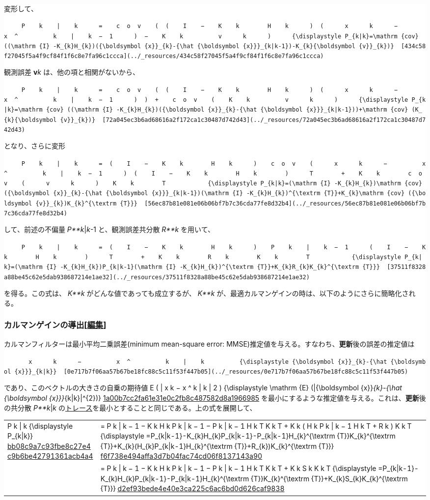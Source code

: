 変形して、

         P    k    |    k      =    c  o  v    (  (    I    −    K    k        H    k      )  (      x      k      −          x  ^          k    |    k  −  1      )  −    K    k          v      k      )      {\displaystyle P_{k|k}=\mathrm {cov} ((\mathrm {I} -K_{k}H_{k})({\boldsymbol {x}}_{k}-{\hat {\boldsymbol {x}}}_{k|k-1})-K_{k}{\boldsymbol {v}}_{k})}  [434c58f27045f5a4f9cf84f1f6c8e7fa96c1ccca](../_resources/434c58f27045f5a4f9cf84f1f6c8e7fa96c1ccca)

観測誤差 **v***k* は、他の項と相関がないから、

         P    k    |    k      =    c  o  v    (  (    I    −    K    k        H    k      )  (      x      k      −          x  ^          k    |    k  −  1      )  )  +    c  o  v    (    K    k          v      k      )      {\displaystyle P_{k|k}=\mathrm {cov} ((\mathrm {I} -K_{k}H_{k})({\boldsymbol {x}}_{k}-{\hat {\boldsymbol {x}}}_{k|k-1}))+\mathrm {cov} (K_{k}{\boldsymbol {v}}_{k})}  [72a045ec3b6ad68616a2f172ca1c30487d742d43](../_resources/72a045ec3b6ad68616a2f172ca1c30487d742d43)

となり、さらに変形

         P    k    |    k      =  (    I    −    K    k        H    k      )    c  o  v    (      x      k      −          x  ^          k    |    k  −  1      )  (    I    −    K    k        H    k        )      T        +    K    k        c  o  v    (      v      k      )    K    k        T            {\displaystyle P_{k|k}=(\mathrm {I} -K_{k}H_{k})\mathrm {cov} ({\boldsymbol {x}}_{k}-{\hat {\boldsymbol {x}}}_{k|k-1})(\mathrm {I} -K_{k}H_{k})^{\textrm {T}}+K_{k}\mathrm {cov} ({\boldsymbol {v}}_{k})K_{k}^{\textrm {T}}}  [56ec87b81e081e06b06bf7b7c36cda77fe8d32b4](../_resources/56ec87b81e081e06b06bf7b7c36cda77fe8d32b4)

して、前述の不偏量 *P**k*|*k*-1 と、観測誤差共分散 *R**k* を用いて、

         P    k    |    k      =  (    I    −    K    k        H    k      )    P    k    |    k  −  1      (    I    −    K    k        H    k        )      T        +    K    k        R    k        K    k        T            {\displaystyle P_{k|k}=(\mathrm {I} -K_{k}H_{k})P_{k|k-1}(\mathrm {I} -K_{k}H_{k})^{\textrm {T}}+K_{k}R_{k}K_{k}^{\textrm {T}}}  [37511f8328a88be45c62e5dab938687214e1ae32](../_resources/37511f8328a88be45c62e5dab938687214e1ae32)

を得る。この式は、 *K**k* がどんな値であっても成立するが、 *K**k* が、最適カルマンゲインの時は、以下のようにさらに簡略化される。

### カルマンゲインの導出[[編集](https://ja.wikipedia.org/w/index.php?title=%E3%82%AB%E3%83%AB%E3%83%9E%E3%83%B3%E3%83%95%E3%82%A3%E3%83%AB%E3%82%BF%E3%83%BC&action=edit&section=11)]

カルマンフィルターは最小平均二乗誤差(minimum mean-square error: MMSE)推定値を与える。すなわち、**更新**後の誤差の推定値は

           x      k      −          x  ^          k    |    k          {\displaystyle {\boldsymbol {x}}_{k}-{\hat {\boldsymbol {x}}}_{k|k}}  [0e717b7f06aa57b67be18fc88c5c11f53f447b05](../_resources/0e717b7f06aa57b67be18fc88c5c11f53f447b05)

であり、このベクトルの大きさの自乗の期待値           E    (    |        x      k      −          x  ^          k    |    k          |      2      )      {\displaystyle \mathrm {E} (|{\boldsymbol {x}}_{k}-{\hat {\boldsymbol {x}}}_{k|k}|^{2})}  [1a00b7cc2fa61e31e0c2fb8c487582d8a1966985](../_resources/1a00b7cc2fa61e31e0c2fb8c487582d8a1966985) を最小にするような推定値を与える。これは、**更新**後の共分散 *P**k*|*k* の[トレース](https://ja.wikipedia.org/wiki/%E8%B7%A1_(%E7%B7%9A%E5%9E%8B%E4%BB%A3%E6%95%B0%E5%AD%A6))を最小とすることと同じである。上の式を展開して、

|     |     |
| --- | --- |
|          P    k    \|    k          {\displaystyle P_{k\|k}}  [bb08c9a7c93fbe8c27e4c9b6be42791361acb4a4](../_resources/bb08c9a7c93fbe8c27e4c9b6be42791361acb4a4) |        =    P    k    \|    k  −  1      −    K    k        H    k        P    k    \|    k  −  1      −    P    k    \|    k  −  1        H    k        T          K    k        T        +    K    k      (    H    k        P    k    \|    k  −  1        H    k        T        +    R    k      )    K    k        T            {\displaystyle =P_{k\|k-1}-K_{k}H_{k}P_{k\|k-1}-P_{k\|k-1}H_{k}^{\textrm {T}}K_{k}^{\textrm {T}}+K_{k}(H_{k}P_{k\|k-1}H_{k}^{\textrm {T}}+R_{k})K_{k}^{\textrm {T}}}  [f6f738e494affa3d7b04fac74cd06f8137143a90](../_resources/f6f738e494affa3d7b04fac74cd06f8137143a90) |
|     |        =    P    k    \|    k  −  1      −    K    k        H    k        P    k    \|    k  −  1      −    P    k    \|    k  −  1        H    k        T          K    k        T        +    K    k        S    k        K    k        T            {\displaystyle =P_{k\|k-1}-K_{k}H_{k}P_{k\|k-1}-P_{k\|k-1}H_{k}^{\textrm {T}}K_{k}^{\textrm {T}}+K_{k}S_{k}K_{k}^{\textrm {T}}}  [d2ef93bede4e40e3ca225c6ac6bd0d626caf9838](../_resources/d2ef93bede4e40e3ca225c6ac6bd0d626caf9838) |
